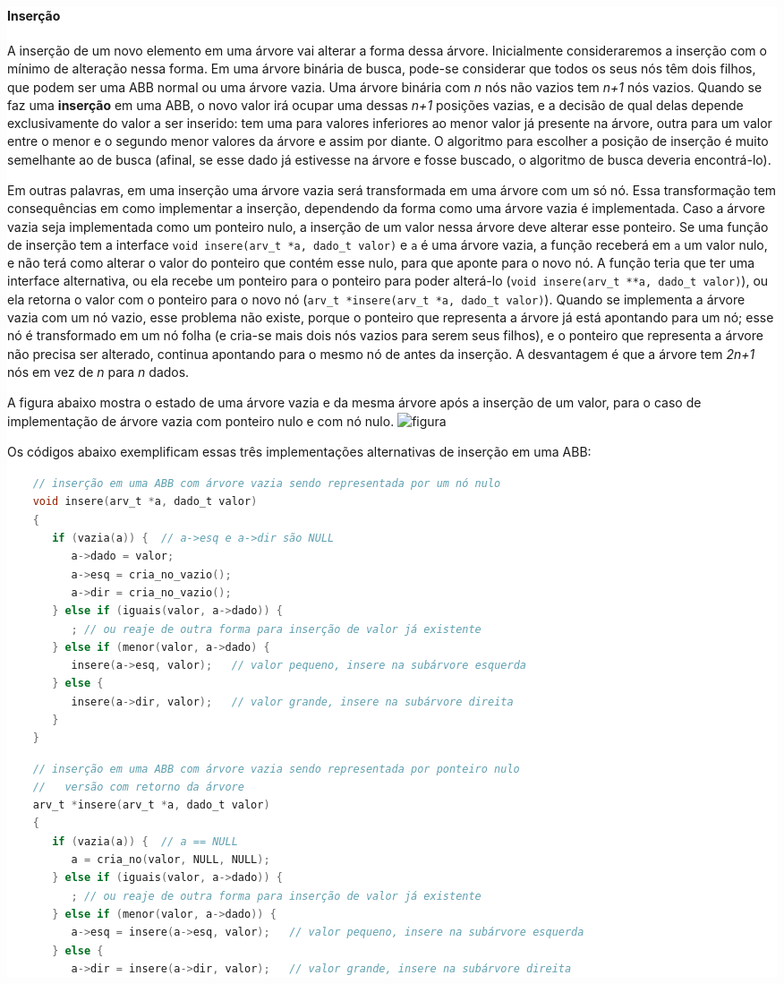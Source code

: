 #### Inserção

A inserção de um novo elemento em uma árvore vai alterar a forma dessa árvore.
Inicialmente consideraremos a inserção com o mínimo de alteração nessa forma.
Em uma árvore binária de busca, pode-se considerar que todos os seus nós têm dois filhos, que podem ser uma ABB normal ou uma árvore vazia.
Uma árvore binária com *n* nós não vazios tem *n+1* nós vazios.
Quando se faz uma **inserção** em uma ABB, o novo valor irá ocupar uma dessas *n+1* posições vazias, e a decisão de qual delas depende exclusivamente do valor a ser inserido: tem uma para valores inferiores ao menor valor já presente na árvore, outra para um valor entre o menor e o segundo menor valores da árvore e assim por diante.
O algoritmo para escolher a posição de inserção é muito semelhante ao de busca (afinal, se esse dado já estivesse na árvore e fosse buscado, o algoritmo de busca deveria encontrá-lo).

Em outras palavras, em uma inserção uma árvore vazia será transformada em uma árvore com um só nó. Essa transformação tem consequências em como implementar a inserção, dependendo da forma como uma árvore vazia é implementada.
Caso a árvore vazia seja implementada como um ponteiro nulo, a inserção de um valor nessa árvore deve alterar esse ponteiro.
Se uma função de inserção tem a interface ```void insere(arv_t *a, dado_t valor)``` e `a` é uma árvore vazia, a função receberá em `a` um valor nulo, e não terá como alterar o valor do ponteiro que contém esse nulo, para que aponte para o novo nó. A função teria que ter uma interface alternativa, ou ela recebe um ponteiro para o ponteiro para poder alterá-lo (`void insere(arv_t **a, dado_t valor)`), ou ela retorna o valor com o ponteiro para o novo nó (`arv_t *insere(arv_t *a, dado_t valor)`). 
Quando se implementa a árvore vazia com um nó vazio, esse problema não existe, porque o ponteiro que representa a árvore já está apontando para um nó; esse nó é transformado em um nó folha (e cria-se mais dois nós vazios para serem seus filhos), e o ponteiro que representa a árvore não precisa ser alterado, continua apontando para o mesmo nó de antes da inserção. A desvantagem é que a árvore tem *2n+1* nós em vez de *n* para *n* dados.

A figura abaixo mostra o estado de uma árvore vazia e da mesma árvore após a inserção de um valor, para o caso de implementação de árvore vazia com ponteiro nulo e com nó nulo.
![figura](https://github.com/BenhurUFSM/ed21a/blob/main/Complementos/ed21a-inser%C3%A7%C3%A3o%20em%20%C3%A1rvore.png)

Os códigos abaixo exemplificam essas três implementações alternativas de inserção em uma ABB:
```c
    // inserção em uma ABB com árvore vazia sendo representada por um nó nulo
    void insere(arv_t *a, dado_t valor)
    {
       if (vazia(a)) {  // a->esq e a->dir são NULL
          a->dado = valor;
          a->esq = cria_no_vazio();
          a->dir = cria_no_vazio();
       } else if (iguais(valor, a->dado)) {
          ; // ou reaje de outra forma para inserção de valor já existente
       } else if (menor(valor, a->dado) {
          insere(a->esq, valor);   // valor pequeno, insere na subárvore esquerda
       } else {
          insere(a->dir, valor);   // valor grande, insere na subárvore direita
       }
    }
```
```c
    // inserção em uma ABB com árvore vazia sendo representada por ponteiro nulo
    //   versão com retorno da árvore
    arv_t *insere(arv_t *a, dado_t valor)
    {
       if (vazia(a)) {  // a == NULL
          a = cria_no(valor, NULL, NULL);
       } else if (iguais(valor, a->dado)) {
          ; // ou reaje de outra forma para inserção de valor já existente
       } else if (menor(valor, a->dado)) {
          a->esq = insere(a->esq, valor);   // valor pequeno, insere na subárvore esquerda
       } else {
          a->dir = insere(a->dir, valor);   // valor grande, insere na subárvore direita
```